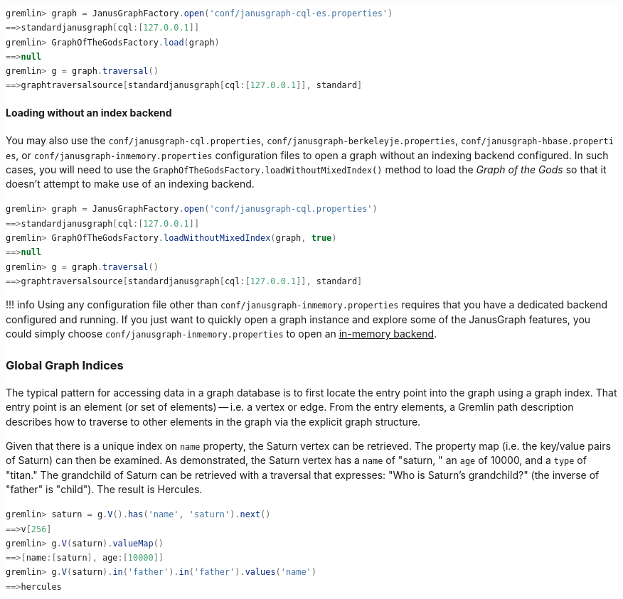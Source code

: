 ```groovy
gremlin> graph = JanusGraphFactory.open('conf/janusgraph-cql-es.properties')
==>standardjanusgraph[cql:[127.0.0.1]]
gremlin> GraphOfTheGodsFactory.load(graph)
==>null
gremlin> g = graph.traversal()
==>graphtraversalsource[standardjanusgraph[cql:[127.0.0.1]], standard]
```

#### Loading without an index backend

You may also use the `conf/janusgraph-cql.properties`,
`conf/janusgraph-berkeleyje.properties`, `conf/janusgraph-hbase.properties`,
or `conf/janusgraph-inmemory.properties` configuration files to open a graph
without an indexing backend configured. In such cases, you will need to
use the `GraphOfTheGodsFactory.loadWithoutMixedIndex()` method to load
the *Graph of the Gods* so that it doesn’t attempt to make use of an
indexing backend.
```groovy
gremlin> graph = JanusGraphFactory.open('conf/janusgraph-cql.properties')
==>standardjanusgraph[cql:[127.0.0.1]]
gremlin> GraphOfTheGodsFactory.loadWithoutMixedIndex(graph, true)
==>null
gremlin> g = graph.traversal()
==>graphtraversalsource[standardjanusgraph[cql:[127.0.0.1]], standard]
```

!!! info
    Using any configuration file other than `conf/janusgraph-inmemory.properties`
    requires that you have a dedicated backend configured and running. If you just
    want to quickly open a graph instance and explore some of the JanusGraph features,
    you could simply choose `conf/janusgraph-inmemory.properties` to open an
    [in-memory backend](../storage-backend/inmemorybackend.md).

### Global Graph Indices


The typical pattern for accessing data in a graph database is to first
locate the entry point into the graph using a graph index. That entry
point is an element (or set of elements) — i.e. a vertex or edge. From
the entry elements, a Gremlin path description describes how to traverse
to other elements in the graph via the explicit graph structure.

Given that there is a unique index on `name` property, the Saturn vertex
can be retrieved. The property map (i.e. the key/value pairs of Saturn)
can then be examined. As demonstrated, the Saturn vertex has a `name` of
"saturn, " an `age` of 10000, and a `type` of "titan." The grandchild of
Saturn can be retrieved with a traversal that expresses: "Who is
Saturn’s grandchild?" (the inverse of "father" is "child"). The result
is Hercules.

```groovy
gremlin> saturn = g.V().has('name', 'saturn').next()
==>v[256]
gremlin> g.V(saturn).valueMap()
==>[name:[saturn], age:[10000]]
gremlin> g.V(saturn).in('father').in('father').values('name')
==>hercules
```
